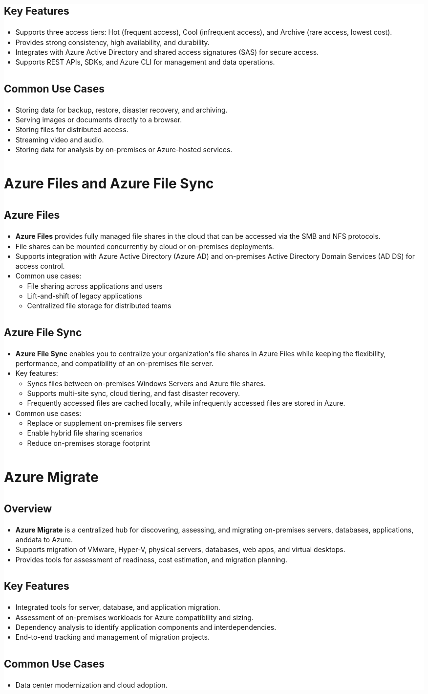 ## Key Features
- Supports three access tiers: Hot (frequent access), Cool (infrequent access), and Archive (rare access, lowest cost).
- Provides strong consistency, high availability, and durability.
- Integrates with Azure Active Directory and shared access signatures (SAS) for secure access.
- Supports REST APIs, SDKs, and Azure CLI for management and data operations.

## Common Use Cases
- Storing data for backup, restore, disaster recovery, and archiving.
- Serving images or documents directly to a browser.
- Storing files for distributed access.
- Streaming video and audio.
- Storing data for analysis by on-premises or Azure-hosted services.



# Azure Files and Azure File Sync
## Azure Files
- **Azure Files** provides fully managed file shares in the cloud that can be accessed via the SMB and NFS protocols.
- File shares can be mounted concurrently by cloud or on-premises deployments.
- Supports integration with Azure Active Directory (Azure AD) and on-premises Active Directory Domain Services (AD DS) for access control.
- Common use cases:
    - File sharing across applications and users
    - Lift-and-shift of legacy applications
    - Centralized file storage for distributed teams

## Azure File Sync
- **Azure File Sync** enables you to centralize your organization's file shares in Azure Files while keeping the flexibility, performance, and compatibility of an on-premises file server.
- Key features:
    - Syncs files between on-premises Windows Servers and Azure file shares.
    - Supports multi-site sync, cloud tiering, and fast disaster recovery.
    - Frequently accessed files are cached locally, while infrequently accessed files are stored in Azure.
- Common use cases:
    - Replace or supplement on-premises file servers
    - Enable hybrid file sharing scenarios
    - Reduce on-premises storage footprint

# Azure Migrate
## Overview
- **Azure Migrate** is a centralized hub for discovering, assessing, and migrating on-premises servers, databases, applications, anddata to Azure.
- Supports migration of VMware, Hyper-V, physical servers, databases, web apps, and virtual desktops.
- Provides tools for assessment of readiness, cost estimation, and migration planning.
## Key Features
- Integrated tools for server, database, and application migration.
- Assessment of on-premises workloads for Azure compatibility and sizing.
- Dependency analysis to identify application components and interdependencies.
- End-to-end tracking and management of migration projects.
## Common Use Cases
- Data center modernization and cloud adoption.